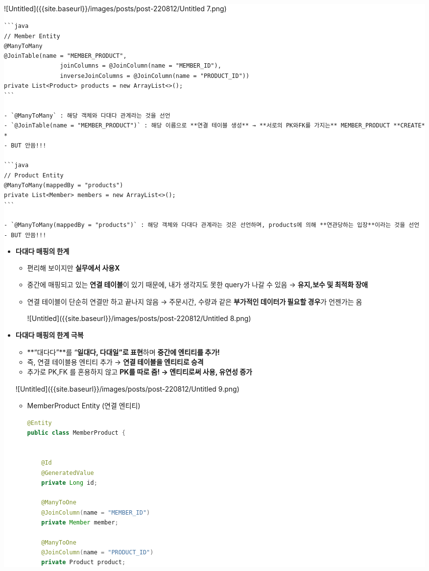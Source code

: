   ![Untitled]({{site.baseurl}}/images/posts/post-220812/Untitled 7.png)
    
    ```java
    // Member Entity
    @ManyToMany
    @JoinTable(name = "MEMBER_PRODUCT",
    				joinColumns = @JoinColumn(name = "MEMBER_ID"),
    				inverseJoinColumns = @JoinColumn(name = "PRODUCT_ID"))
    private List<Product> products = new ArrayList<>();
    ```
    
    - `@ManyToMany` : 해당 객체와 다대다 관계라는 것을 선언
    - `@JoinTable(name = "MEMBER_PRODUCT")` : 해당 이름으로 **연결 테이블 생성** → **서로의 PK와FK를 가지는** MEMBER_PRODUCT **CREATE**
    - BUT 안씀!!!
    
    ```java
    // Product Entity
    @ManyToMany(mappedBy = "products")
    private List<Member> members = new ArrayList<>();
    ```
    
    - `@ManyToMany(mappedBy = "products")` : 해당 객체와 다대다 관계라는 것은 선언하며, products에 의해 **연관당하는 입장**이라는 것을 선언
    - BUT 안씀!!!
- **다대다 매핑의 한계**
    - 편리해 보이지만 **실무에서 사용X**
    - 중간에 매핑되고 있는 **연결 테이블**이 있기 때문에, 내가 생각지도 못한 query가 나갈 수 있음 → **유지,보수 및 최적화 장애**
    - 연결 테이블이 단순히 연결만 하고 끝나지 않음 → 주문시간, 수량과 같은 **부가적인 데이터가 필요할 경우**가 언젠가는 옴

      ![Untitled]({{site.baseurl}}/images/posts/post-220812/Untitled 8.png)
        
- **다대다 매핑의 한계 극복**
    - **“대다다”**를 “**일대다, 다대일”로 표현**하며 **중간에 엔티티를 추가!**
    - 즉, 연결 테이블용 엔티티 추가 → **연결 테이블을 엔티티로 승격**
    - 추가로 PK,FK 를 혼용하지 않고 **PK를 따로 줌! → 엔티티로써 사용, 유연성 증가**

  ![Untitled]({{site.baseurl}}/images/posts/post-220812/Untitled 9.png)
    
    - MemberProduct Entity (연결 엔티티)
        
        ```java
        @Entity 
        public class MemberProduct { 
            
        
            @Id
            @GeneratedValue
            private Long id;
        
            @ManyToOne
            @JoinColumn(name = "MEMBER_ID")
            private Member member;
        
            @ManyToOne
            @JoinColumn(name = "PRODUCT_ID")
            private Product product;
        